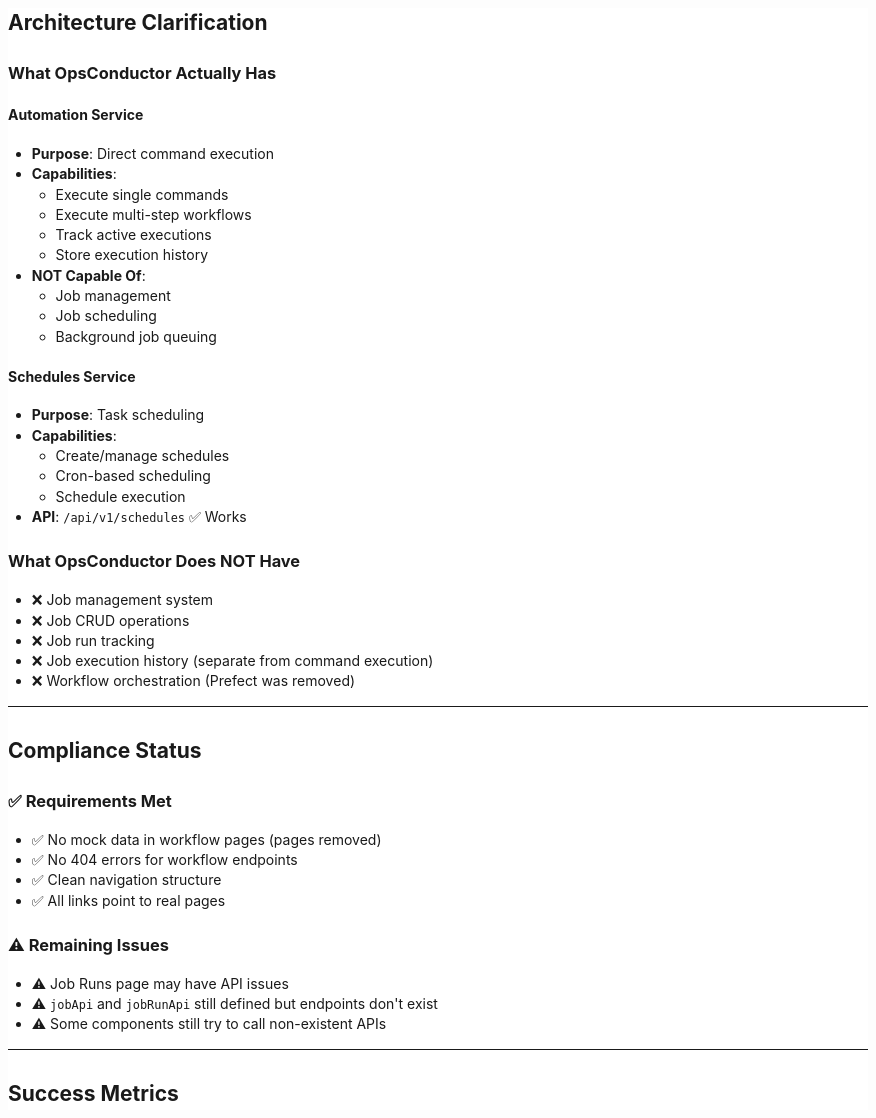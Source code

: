
## Architecture Clarification

### What OpsConductor Actually Has

#### Automation Service
- **Purpose**: Direct command execution
- **Capabilities**:
  - Execute single commands
  - Execute multi-step workflows
  - Track active executions
  - Store execution history
- **NOT Capable Of**:
  - Job management
  - Job scheduling
  - Background job queuing

#### Schedules Service
- **Purpose**: Task scheduling
- **Capabilities**:
  - Create/manage schedules
  - Cron-based scheduling
  - Schedule execution
- **API**: `/api/v1/schedules` ✅ Works

### What OpsConductor Does NOT Have
- ❌ Job management system
- ❌ Job CRUD operations
- ❌ Job run tracking
- ❌ Job execution history (separate from command execution)
- ❌ Workflow orchestration (Prefect was removed)

---

## Compliance Status

### ✅ Requirements Met
- ✅ No mock data in workflow pages (pages removed)
- ✅ No 404 errors for workflow endpoints
- ✅ Clean navigation structure
- ✅ All links point to real pages

### ⚠️ Remaining Issues
- ⚠️ Job Runs page may have API issues
- ⚠️ `jobApi` and `jobRunApi` still defined but endpoints don't exist
- ⚠️ Some components still try to call non-existent APIs

---

## Success Metrics
